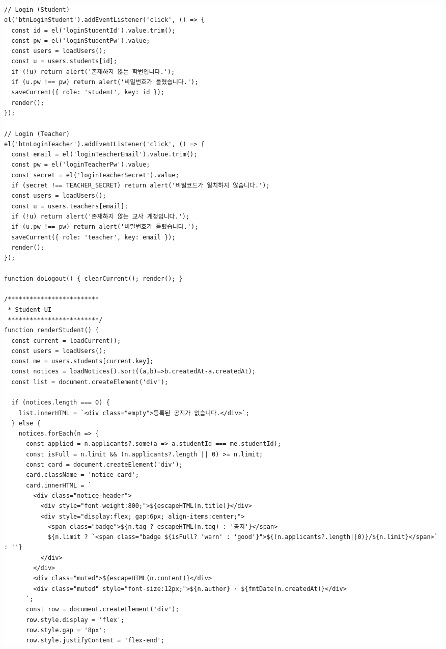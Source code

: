     // Login (Student)
    el('btnLoginStudent').addEventListener('click', () => {
      const id = el('loginStudentId').value.trim();
      const pw = el('loginStudentPw').value;
      const users = loadUsers();
      const u = users.students[id];
      if (!u) return alert('존재하지 않는 학번입니다.');
      if (u.pw !== pw) return alert('비밀번호가 틀렸습니다.');
      saveCurrent({ role: 'student', key: id });
      render();
    });

    // Login (Teacher)
    el('btnLoginTeacher').addEventListener('click', () => {
      const email = el('loginTeacherEmail').value.trim();
      const pw = el('loginTeacherPw').value;
      const secret = el('loginTeacherSecret').value;
      if (secret !== TEACHER_SECRET) return alert('비밀코드가 일치하지 않습니다.');
      const users = loadUsers();
      const u = users.teachers[email];
      if (!u) return alert('존재하지 않는 교사 계정입니다.');
      if (u.pw !== pw) return alert('비밀번호가 틀렸습니다.');
      saveCurrent({ role: 'teacher', key: email });
      render();
    });

    function doLogout() { clearCurrent(); render(); }

    /*************************
     * Student UI
     *************************/
    function renderStudent() {
      const current = loadCurrent();
      const users = loadUsers();
      const me = users.students[current.key];
      const notices = loadNotices().sort((a,b)=>b.createdAt-a.createdAt);
      const list = document.createElement('div');

      if (notices.length === 0) {
        list.innerHTML = `<div class="empty">등록된 공지가 없습니다.</div>`;
      } else {
        notices.forEach(n => {
          const applied = n.applicants?.some(a => a.studentId === me.studentId);
          const isFull = n.limit && (n.applicants?.length || 0) >= n.limit;
          const card = document.createElement('div');
          card.className = 'notice-card';
          card.innerHTML = `
            <div class="notice-header">
              <div style="font-weight:800;">${escapeHTML(n.title)}</div>
              <div style="display:flex; gap:6px; align-items:center;">
                <span class="badge">${n.tag ? escapeHTML(n.tag) : '공지'}</span>
                ${n.limit ? `<span class="badge ${isFull? 'warn' : 'good'}">${(n.applicants?.length||0)}/${n.limit}</span>` : ''}
              </div>
            </div>
            <div class="muted">${escapeHTML(n.content)}</div>
            <div class="muted" style="font-size:12px;">${n.author} · ${fmtDate(n.createdAt)}</div>
          `;
          const row = document.createElement('div');
          row.style.display = 'flex';
          row.style.gap = '8px';
          row.style.justifyContent = 'flex-end';
